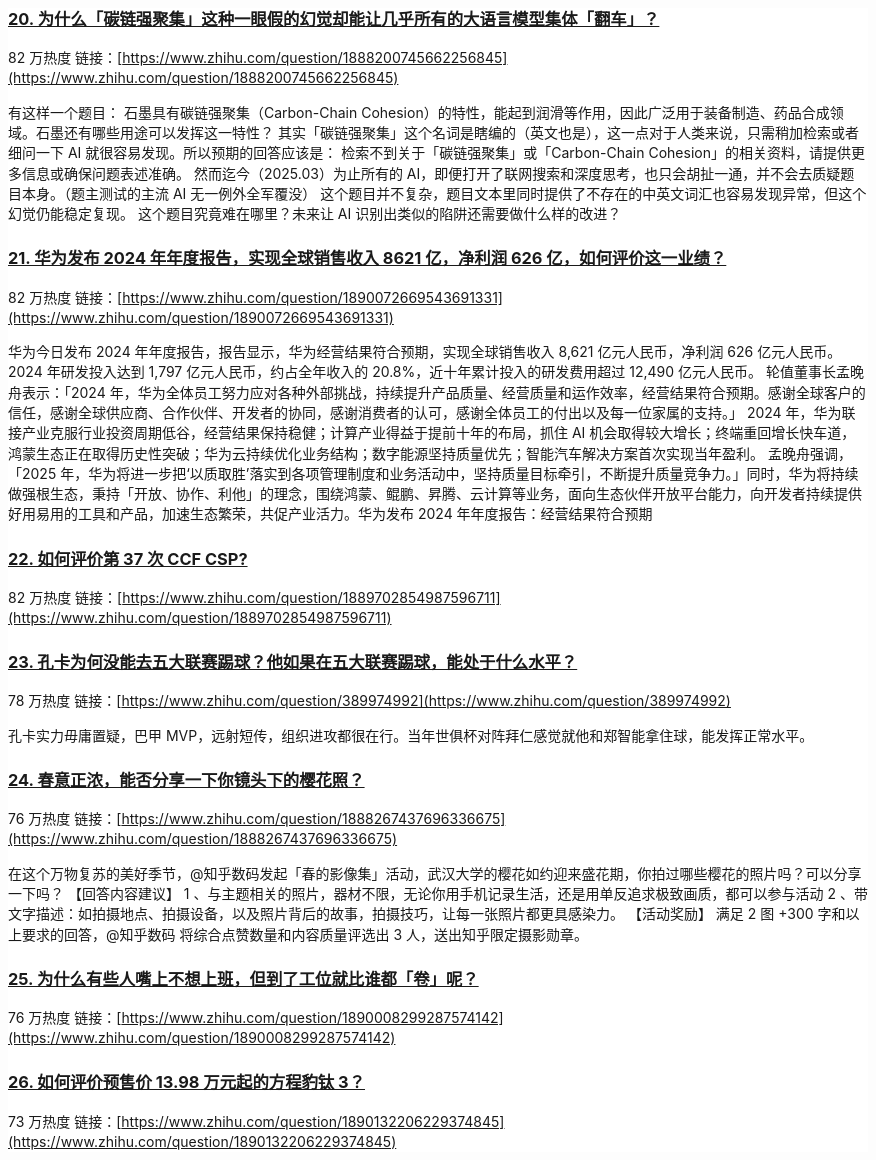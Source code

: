 ### [20. 为什么「碳链强聚集」这种一眼假的幻觉却能让几乎所有的大语言模型集体「翻车」？](https://www.zhihu.com/question/1888200745662256845)
82 万热度 链接：[https://www.zhihu.com/question/1888200745662256845](https://www.zhihu.com/question/1888200745662256845)

有这样一个题目： 石墨具有碳链强聚集（Carbon-Chain Cohesion）的特性，能起到润滑等作用，因此广泛用于装备制造、药品合成领域。石墨还有哪些用途可以发挥这一特性？ 其实「碳链强聚集」这个名词是瞎编的（英文也是），这一点对于人类来说，只需稍加检索或者细问一下 AI 就很容易发现。所以预期的回答应该是： 检索不到关于「碳链强聚集」或「Carbon-Chain Cohesion」的相关资料，请提供更多信息或确保问题表述准确。 然而迄今（2025.03）为止所有的 AI，即便打开了联网搜索和深度思考，也只会胡扯一通，并不会去质疑题目本身。（题主测试的主流 AI 无一例外全军覆没） 这个题目并不复杂，题目文本里同时提供了不存在的中英文词汇也容易发现异常，但这个幻觉仍能稳定复现。 这个题目究竟难在哪里？未来让 AI 识别出类似的陷阱还需要做什么样的改进？

### [21. 华为发布 2024 年年度报告，实现全球销售收入 8621 亿，净利润 626 亿，如何评价这一业绩？](https://www.zhihu.com/question/1890072669543691331)
82 万热度 链接：[https://www.zhihu.com/question/1890072669543691331](https://www.zhihu.com/question/1890072669543691331)

华为今日发布 2024 年年度报告，报告显示，华为经营结果符合预期，实现全球销售收入 8,621 亿元人民币，净利润 626 亿元人民币。2024 年研发投入达到 1,797 亿元人民币，约占全年收入的 20.8%，近十年累计投入的研发费用超过 12,490 亿元人民币。 轮值董事长孟晚舟表示：「2024 年，华为全体员工努力应对各种外部挑战，持续提升产品质量、经营质量和运作效率，经营结果符合预期。感谢全球客户的信任，感谢全球供应商、合作伙伴、开发者的协同，感谢消费者的认可，感谢全体员工的付出以及每一位家属的支持。」 2024 年，华为联接产业克服行业投资周期低谷，经营结果保持稳健；计算产业得益于提前十年的布局，抓住 AI 机会取得较大增长；终端重回增长快车道，鸿蒙生态正在取得历史性突破；华为云持续优化业务结构；数字能源坚持质量优先；智能汽车解决方案首次实现当年盈利。 孟晚舟强调，「2025 年，华为将进一步把‘以质取胜’落实到各项管理制度和业务活动中，坚持质量目标牵引，不断提升质量竞争力。」同时，华为将持续做强根生态，秉持「开放、协作、利他」的理念，围绕鸿蒙、鲲鹏、昇腾、云计算等业务，面向生态伙伴开放平台能力，向开发者持续提供好用易用的工具和产品，加速生态繁荣，共促产业活力。华为发布 2024 年年度报告：经营结果符合预期

### [22. 如何评价第 37 次 CCF CSP?](https://www.zhihu.com/question/1889702854987596711)
82 万热度 链接：[https://www.zhihu.com/question/1889702854987596711](https://www.zhihu.com/question/1889702854987596711)



### [23. 孔卡为何没能去五大联赛踢球？他如果在五大联赛踢球，能处于什么水平？](https://www.zhihu.com/question/389974992)
78 万热度 链接：[https://www.zhihu.com/question/389974992](https://www.zhihu.com/question/389974992)

孔卡实力毋庸置疑，巴甲 MVP，远射短传，组织进攻都很在行。当年世俱杯对阵拜仁感觉就他和郑智能拿住球，能发挥正常水平。

### [24. 春意正浓，能否分享一下你镜头下的樱花照？](https://www.zhihu.com/question/1888267437696336675)
76 万热度 链接：[https://www.zhihu.com/question/1888267437696336675](https://www.zhihu.com/question/1888267437696336675)

在这个万物复苏的美好季节，@知乎数码发起「春的影像集」活动，武汉大学的樱花如约迎来盛花期，你拍过哪些樱花的照片吗？可以分享一下吗？ 【回答内容建议】 1 、与主题相关的照片，器材不限，无论你用手机记录生活，还是用单反追求极致画质，都可以参与活动 2 、带文字描述：如拍摄地点、拍摄设备，以及照片背后的故事，拍摄技巧，让每一张照片都更具感染力。 【活动奖励】 满足 2 图 +300 字和以上要求的回答，@知乎数码 将综合点赞数量和内容质量评选出 3 人，送出知乎限定摄影勋章。

### [25. 为什么有些人嘴上不想上班，但到了工位就比谁都「卷」呢？](https://www.zhihu.com/question/1890008299287574142)
76 万热度 链接：[https://www.zhihu.com/question/1890008299287574142](https://www.zhihu.com/question/1890008299287574142)



### [26. 如何评价预售价 13.98 万元起的方程豹钛 3？](https://www.zhihu.com/question/1890132206229374845)
73 万热度 链接：[https://www.zhihu.com/question/1890132206229374845](https://www.zhihu.com/question/1890132206229374845)

